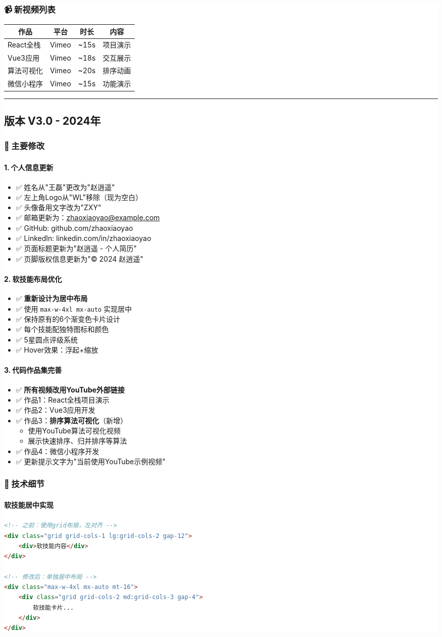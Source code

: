 ### 📹 新视频列表

| 作品 | 平台 | 时长 | 内容 |
|------|------|------|------|
| React全栈 | Vimeo | ~15s | 项目演示 |
| Vue3应用 | Vimeo | ~18s | 交互展示 |
| 算法可视化 | Vimeo | ~20s | 排序动画 |
| 微信小程序 | Vimeo | ~15s | 功能演示 |

---

## 版本 V3.0 - 2024年

### 🎯 主要修改

#### 1. 个人信息更新
- ✅ 姓名从"王磊"更改为"赵逍遥"
- ✅ 左上角Logo从"WL"移除（现为空白）
- ✅ 头像备用文字改为"ZXY"
- ✅ 邮箱更新为：zhaoxiaoyao@example.com
- ✅ GitHub: github.com/zhaoxiaoyao
- ✅ LinkedIn: linkedin.com/in/zhaoxiaoyao
- ✅ 页面标题更新为"赵逍遥 - 个人简历"
- ✅ 页脚版权信息更新为"© 2024 赵逍遥"

#### 2. 软技能布局优化
- ✅ **重新设计为居中布局**
- ✅ 使用 `max-w-4xl mx-auto` 实现居中
- ✅ 保持原有的6个渐变色卡片设计
- ✅ 每个技能配独特图标和颜色
- ✅ 5星圆点评级系统
- ✅ Hover效果：浮起+缩放

#### 3. 代码作品集完善
- ✅ **所有视频改用YouTube外部链接**
- ✅ 作品1：React全栈项目演示
- ✅ 作品2：Vue3应用开发
- ✅ 作品3：**排序算法可视化**（新增）
  - 使用YouTube算法可视化视频
  - 展示快速排序、归并排序等算法
- ✅ 作品4：微信小程序开发
- ✅ 更新提示文字为"当前使用YouTube示例视频"

### 📝 技术细节

#### 软技能居中实现
```html
<!-- 之前：使用grid布局，左对齐 -->
<div class="grid grid-cols-1 lg:grid-cols-2 gap-12">
    <div>软技能内容</div>
</div>

<!-- 修改后：单独居中布局 -->
<div class="max-w-4xl mx-auto mt-16">
    <div class="grid grid-cols-2 md:grid-cols-3 gap-4">
        软技能卡片...
    </div>
</div>
```
